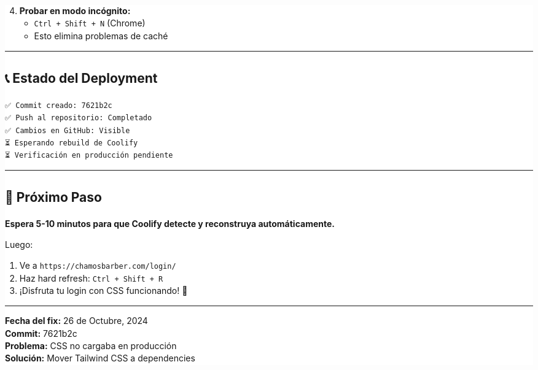 4. **Probar en modo incógnito:**
   - `Ctrl + Shift + N` (Chrome)
   - Esto elimina problemas de caché

---

## 📞 **Estado del Deployment**

```
✅ Commit creado: 7621b2c
✅ Push al repositorio: Completado
✅ Cambios en GitHub: Visible
⏳ Esperando rebuild de Coolify
⏳ Verificación en producción pendiente
```

---

## 🎉 **Próximo Paso**

**Espera 5-10 minutos para que Coolify detecte y reconstruya automáticamente.**

Luego:
1. Ve a `https://chamosbarber.com/login/`
2. Haz hard refresh: `Ctrl + Shift + R`
3. ¡Disfruta tu login con CSS funcionando! 🎨

---

**Fecha del fix:** 26 de Octubre, 2024  
**Commit:** 7621b2c  
**Problema:** CSS no cargaba en producción  
**Solución:** Mover Tailwind CSS a dependencies
